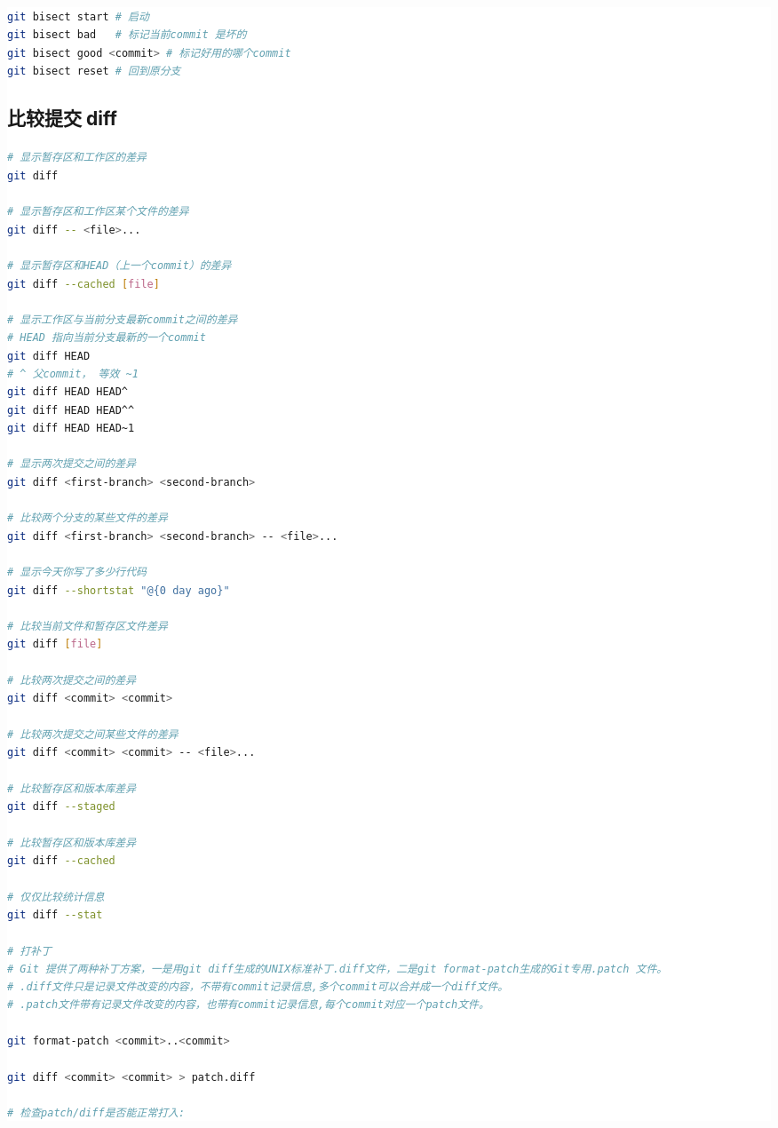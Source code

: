 ```bash
git bisect start # 启动
git bisect bad   # 标记当前commit 是坏的
git bisect good <commit> # 标记好用的哪个commit
git bisect reset # 回到原分支
```

## 比较提交 diff

```bash
# 显示暂存区和工作区的差异
git diff

# 显示暂存区和工作区某个文件的差异
git diff -- <file>...

# 显示暂存区和HEAD（上一个commit）的差异
git diff --cached [file]

# 显示工作区与当前分支最新commit之间的差异
# HEAD 指向当前分支最新的一个commit
git diff HEAD
# ^ 父commit， 等效 ~1
git diff HEAD HEAD^
git diff HEAD HEAD^^
git diff HEAD HEAD~1

# 显示两次提交之间的差异
git diff <first-branch> <second-branch>

# 比较两个分支的某些文件的差异
git diff <first-branch> <second-branch> -- <file>...

# 显示今天你写了多少行代码
git diff --shortstat "@{0 day ago}"

# 比较当前文件和暂存区文件差异
git diff [file]

# 比较两次提交之间的差异
git diff <commit> <commit>

# 比较两次提交之间某些文件的差异
git diff <commit> <commit> -- <file>...

# 比较暂存区和版本库差异
git diff --staged

# 比较暂存区和版本库差异
git diff --cached

# 仅仅比较统计信息
git diff --stat

# 打补丁
# Git 提供了两种补丁方案，一是用git diff生成的UNIX标准补丁.diff文件，二是git format-patch生成的Git专用.patch 文件。
# .diff文件只是记录文件改变的内容，不带有commit记录信息,多个commit可以合并成一个diff文件。
# .patch文件带有记录文件改变的内容，也带有commit记录信息,每个commit对应一个patch文件。

git format-patch <commit>..<commit>

git diff <commit> <commit> > patch.diff

# 检查patch/diff是否能正常打入:
```

[1]: /images/tools/git/1.jpg
[2]: /images/tools/git/2.jpg